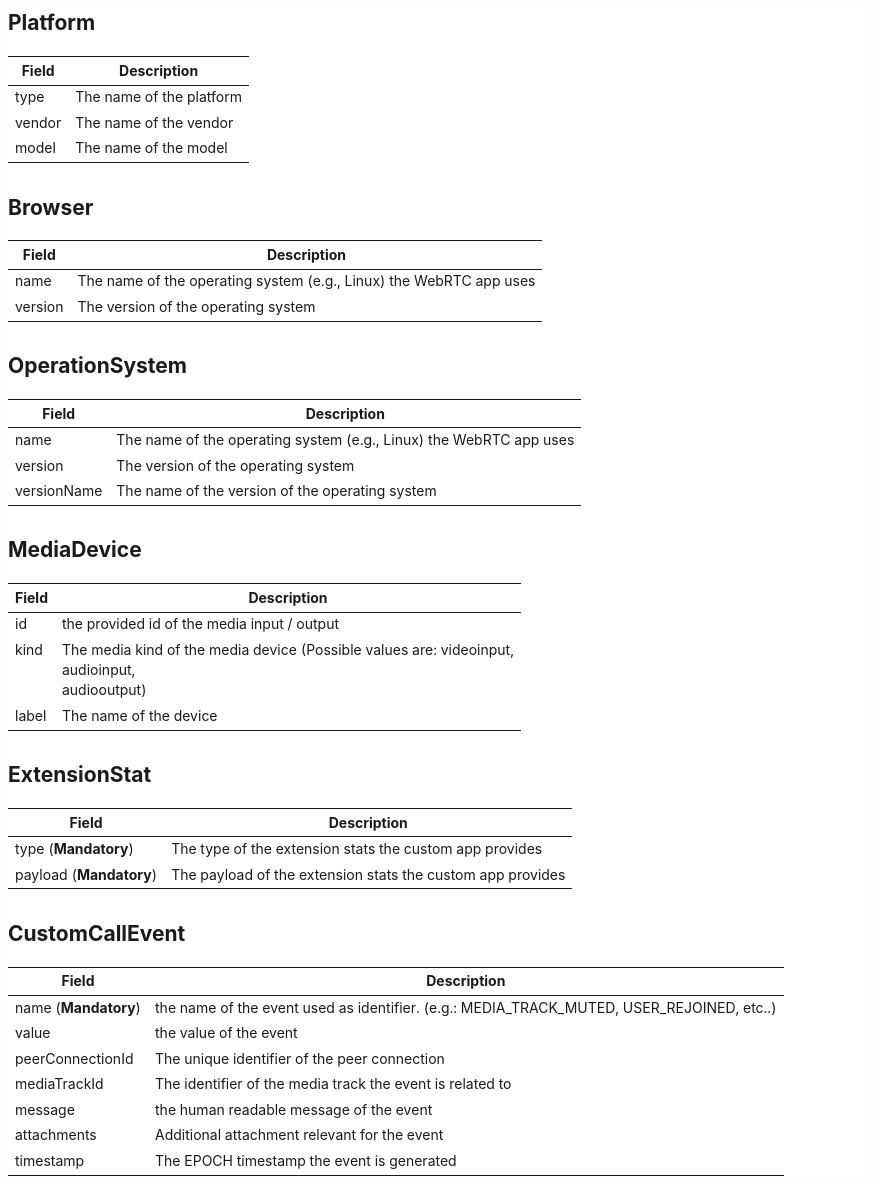 ## Platform


Field | Description 
--- | ---
type | The name of the platform
vendor | The name of the vendor
model | The name of the model

## Browser


Field | Description 
--- | ---
name | The name of the operating system (e.g., Linux) the WebRTC app uses
version | The version of the operating system

## OperationSystem


Field | Description 
--- | ---
name | The name of the operating system (e.g., Linux) the WebRTC app uses
version | The version of the operating system
versionName | The name of the version of the operating system

## MediaDevice


Field | Description 
--- | ---
id | the provided id of the media input / output
kind | The media kind of the media device (Possible values are: videoinput,<br />audioinput,<br />audiooutput)
label | The name of the device

## ExtensionStat


Field | Description 
--- | ---
type (**Mandatory**) | The type of the extension stats the custom app provides
payload (**Mandatory**) | The payload of the extension stats the custom app provides

## CustomCallEvent


Field | Description 
--- | ---
name (**Mandatory**) | the name of the event used as identifier. (e.g.: MEDIA_TRACK_MUTED, USER_REJOINED, etc..)
value | the value of the event
peerConnectionId | The unique identifier of the peer connection
mediaTrackId | The identifier of the media track the event is related to
message | the human readable message of the event
attachments | Additional attachment relevant for the event
timestamp | The EPOCH timestamp the event is generated
